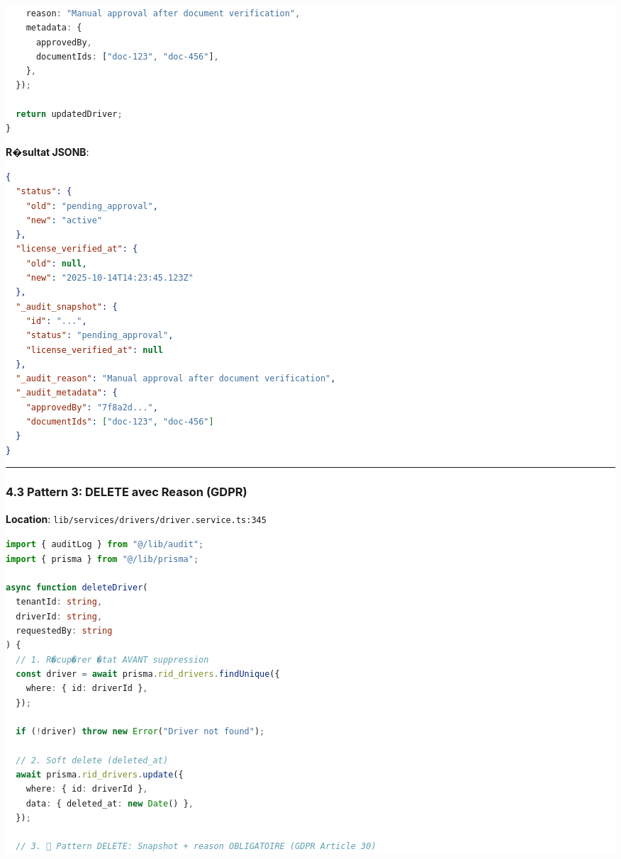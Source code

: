 ```typescript
    reason: "Manual approval after document verification",
    metadata: {
      approvedBy,
      documentIds: ["doc-123", "doc-456"],
    },
  });

  return updatedDriver;
}
```

**R�sultat JSONB**:

```json
{
  "status": {
    "old": "pending_approval",
    "new": "active"
  },
  "license_verified_at": {
    "old": null,
    "new": "2025-10-14T14:23:45.123Z"
  },
  "_audit_snapshot": {
    "id": "...",
    "status": "pending_approval",
    "license_verified_at": null
  },
  "_audit_reason": "Manual approval after document verification",
  "_audit_metadata": {
    "approvedBy": "7f8a2d...",
    "documentIds": ["doc-123", "doc-456"]
  }
}
```

---

### 4.3 Pattern 3: DELETE avec Reason (GDPR)

**Location**: `lib/services/drivers/driver.service.ts:345`

```typescript
import { auditLog } from "@/lib/audit";
import { prisma } from "@/lib/prisma";

async function deleteDriver(
  tenantId: string,
  driverId: string,
  requestedBy: string
) {
  // 1. R�cup�rer �tat AVANT suppression
  const driver = await prisma.rid_drivers.findUnique({
    where: { id: driverId },
  });

  if (!driver) throw new Error("Driver not found");

  // 2. Soft delete (deleted_at)
  await prisma.rid_drivers.update({
    where: { id: driverId },
    data: { deleted_at: new Date() },
  });

  // 3.  Pattern DELETE: Snapshot + reason OBLIGATOIRE (GDPR Article 30)
```